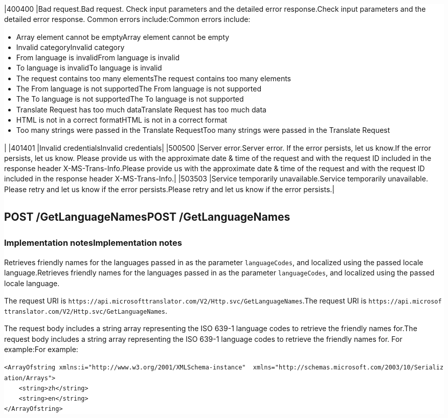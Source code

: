 |<span data-ttu-id="1464a-310">400</span><span class="sxs-lookup"><span data-stu-id="1464a-310">400</span></span>    |<span data-ttu-id="1464a-311">Bad request.</span><span class="sxs-lookup"><span data-stu-id="1464a-311">Bad request.</span></span> <span data-ttu-id="1464a-312">Check input parameters and the detailed error response.</span><span class="sxs-lookup"><span data-stu-id="1464a-312">Check input parameters and the detailed error response.</span></span> <span data-ttu-id="1464a-313">Common errors include:</span><span class="sxs-lookup"><span data-stu-id="1464a-313">Common errors include:</span></span> <ul><li><span data-ttu-id="1464a-314">Array element cannot be empty</span><span class="sxs-lookup"><span data-stu-id="1464a-314">Array element cannot be empty</span></span></li><li><span data-ttu-id="1464a-315">Invalid category</span><span class="sxs-lookup"><span data-stu-id="1464a-315">Invalid category</span></span></li><li><span data-ttu-id="1464a-316">From language is invalid</span><span class="sxs-lookup"><span data-stu-id="1464a-316">From language is invalid</span></span></li><li><span data-ttu-id="1464a-317">To language is invalid</span><span class="sxs-lookup"><span data-stu-id="1464a-317">To language is invalid</span></span></li><li><span data-ttu-id="1464a-318">The request contains too many elements</span><span class="sxs-lookup"><span data-stu-id="1464a-318">The request contains too many elements</span></span></li><li><span data-ttu-id="1464a-319">The From language is not supported</span><span class="sxs-lookup"><span data-stu-id="1464a-319">The From language is not supported</span></span></li><li><span data-ttu-id="1464a-320">The To language is not supported</span><span class="sxs-lookup"><span data-stu-id="1464a-320">The To language is not supported</span></span></li><li><span data-ttu-id="1464a-321">Translate Request has too much data</span><span class="sxs-lookup"><span data-stu-id="1464a-321">Translate Request has too much data</span></span></li><li><span data-ttu-id="1464a-322">HTML is not in a correct format</span><span class="sxs-lookup"><span data-stu-id="1464a-322">HTML is not in a correct format</span></span></li><li><span data-ttu-id="1464a-323">Too many strings were passed in the Translate Request</span><span class="sxs-lookup"><span data-stu-id="1464a-323">Too many strings were passed in the Translate Request</span></span></li></ul>|
|<span data-ttu-id="1464a-324">401</span><span class="sxs-lookup"><span data-stu-id="1464a-324">401</span></span>    |<span data-ttu-id="1464a-325">Invalid credentials</span><span class="sxs-lookup"><span data-stu-id="1464a-325">Invalid credentials</span></span>|
|<span data-ttu-id="1464a-326">500</span><span class="sxs-lookup"><span data-stu-id="1464a-326">500</span></span>    |<span data-ttu-id="1464a-327">Server error.</span><span class="sxs-lookup"><span data-stu-id="1464a-327">Server error.</span></span> <span data-ttu-id="1464a-328">If the error persists, let us know.</span><span class="sxs-lookup"><span data-stu-id="1464a-328">If the error persists, let us know.</span></span> <span data-ttu-id="1464a-329">Please provide us with the approximate date & time of the request and with the request ID included in the response header  X-MS-Trans-Info.</span><span class="sxs-lookup"><span data-stu-id="1464a-329">Please provide us with the approximate date & time of the request and with the request ID included in the response header  X-MS-Trans-Info.</span></span>|
|<span data-ttu-id="1464a-330">503</span><span class="sxs-lookup"><span data-stu-id="1464a-330">503</span></span>    |<span data-ttu-id="1464a-331">Service temporarily unavailable.</span><span class="sxs-lookup"><span data-stu-id="1464a-331">Service temporarily unavailable.</span></span> <span data-ttu-id="1464a-332">Please retry and let us know if the error persists.</span><span class="sxs-lookup"><span data-stu-id="1464a-332">Please retry and let us know if the error persists.</span></span>|

## <a name="post-getlanguagenames"></a><span data-ttu-id="1464a-333">POST /GetLanguageNames</span><span class="sxs-lookup"><span data-stu-id="1464a-333">POST /GetLanguageNames</span></span>

### <a name="implementation-notes"></a><span data-ttu-id="1464a-334">Implementation notes</span><span class="sxs-lookup"><span data-stu-id="1464a-334">Implementation notes</span></span>
<span data-ttu-id="1464a-335">Retrieves friendly names for the languages passed in as the parameter `languageCodes`, and localized using the passed locale language.</span><span class="sxs-lookup"><span data-stu-id="1464a-335">Retrieves friendly names for the languages passed in as the parameter `languageCodes`, and localized using the passed locale language.</span></span>

<span data-ttu-id="1464a-336">The request URI is `https://api.microsofttranslator.com/V2/Http.svc/GetLanguageNames`.</span><span class="sxs-lookup"><span data-stu-id="1464a-336">The request URI is `https://api.microsofttranslator.com/V2/Http.svc/GetLanguageNames`.</span></span>

<span data-ttu-id="1464a-337">The request body includes a string array representing the ISO 639-1 language codes to retrieve the friendly names for.</span><span class="sxs-lookup"><span data-stu-id="1464a-337">The request body includes a string array representing the ISO 639-1 language codes to retrieve the friendly names for.</span></span> <span data-ttu-id="1464a-338">For example:</span><span class="sxs-lookup"><span data-stu-id="1464a-338">For example:</span></span>

```
<ArrayOfstring xmlns:i="http://www.w3.org/2001/XMLSchema-instance"  xmlns="http://schemas.microsoft.com/2003/10/Serialization/Arrays">
    <string>zh</string>
    <string>en</string>
</ArrayOfstring>
```

